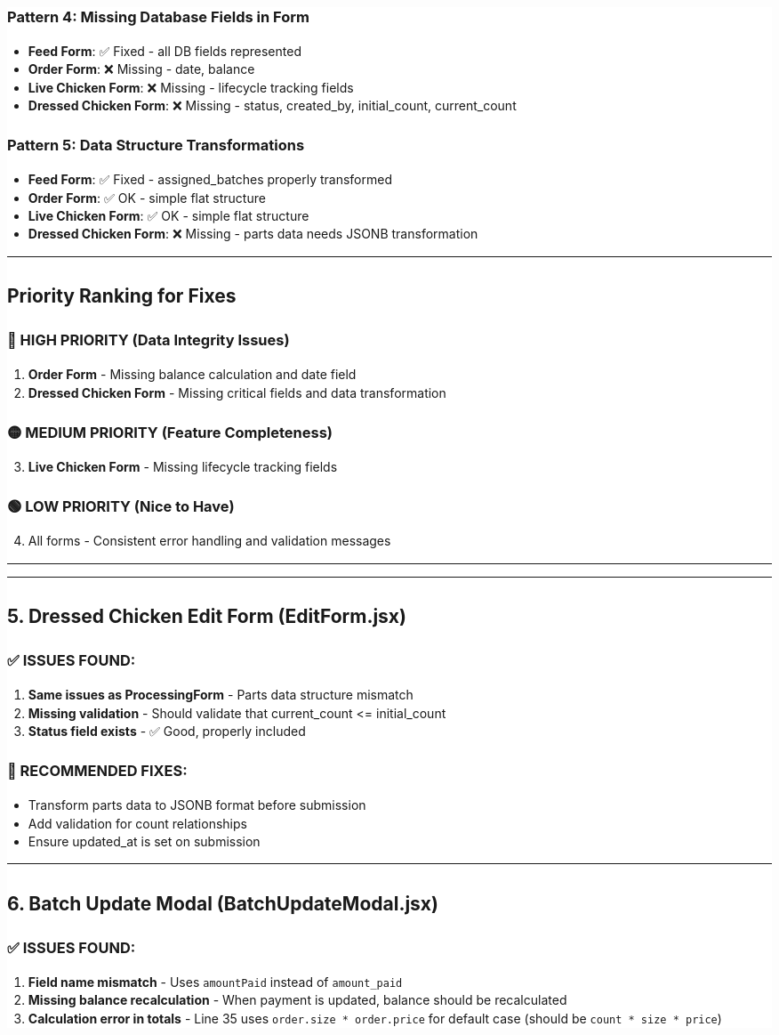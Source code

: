 ### Pattern 4: Missing Database Fields in Form
- **Feed Form**: ✅ Fixed - all DB fields represented
- **Order Form**: ❌ Missing - date, balance
- **Live Chicken Form**: ❌ Missing - lifecycle tracking fields
- **Dressed Chicken Form**: ❌ Missing - status, created_by, initial_count, current_count

### Pattern 5: Data Structure Transformations
- **Feed Form**: ✅ Fixed - assigned_batches properly transformed
- **Order Form**: ✅ OK - simple flat structure
- **Live Chicken Form**: ✅ OK - simple flat structure
- **Dressed Chicken Form**: ❌ Missing - parts data needs JSONB transformation

---

## Priority Ranking for Fixes

### 🔴 HIGH PRIORITY (Data Integrity Issues)
1. **Order Form** - Missing balance calculation and date field
2. **Dressed Chicken Form** - Missing critical fields and data transformation

### 🟡 MEDIUM PRIORITY (Feature Completeness)
3. **Live Chicken Form** - Missing lifecycle tracking fields

### 🟢 LOW PRIORITY (Nice to Have)
4. All forms - Consistent error handling and validation messages

---

---

## 5. Dressed Chicken Edit Form (EditForm.jsx)

### ✅ ISSUES FOUND:
1. **Same issues as ProcessingForm** - Parts data structure mismatch
2. **Missing validation** - Should validate that current_count <= initial_count
3. **Status field exists** - ✅ Good, properly included

### 🔧 RECOMMENDED FIXES:
- Transform parts data to JSONB format before submission
- Add validation for count relationships
- Ensure updated_at is set on submission

---

## 6. Batch Update Modal (BatchUpdateModal.jsx)

### ✅ ISSUES FOUND:
1. **Field name mismatch** - Uses `amountPaid` instead of `amount_paid`
2. **Missing balance recalculation** - When payment is updated, balance should be recalculated
3. **Calculation error in totals** - Line 35 uses `order.size * order.price` for default case (should be `count * size * price`)

